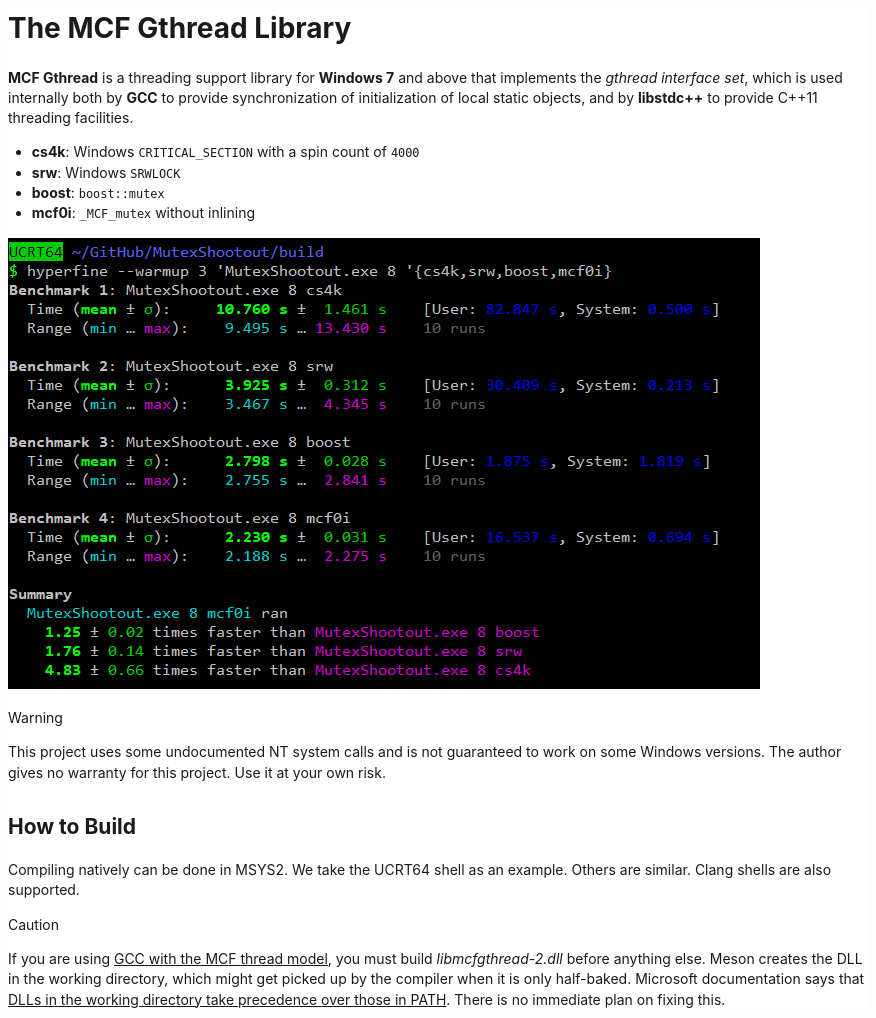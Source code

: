 # The MCF Gthread Library

**MCF Gthread** is a threading support library for **Windows 7** and above that
implements the _gthread interface set_, which is used internally both by **GCC**
to provide synchronization of initialization of local static objects, and by
**libstdc++** to provide C++11 threading facilities.

* **cs4k**: Windows `CRITICAL_SECTION` with a spin count of `4000`
* **srw**: Windows `SRWLOCK`
* **boost**: `boost::mutex`
* **mcf0i**: `_MCF_mutex` without inlining

![hyperfine](hyperfine.png)

> [!WARNING]
> This project uses some undocumented NT system calls and is not guaranteed to
> work on some Windows versions. The author gives no warranty for this project.
> Use it at your own risk.

## How to Build

Compiling natively can be done in MSYS2. We take the UCRT64 shell as an example.
Others are similar. Clang shells are also supported.

> [!CAUTION]
> If you are using [GCC with the MCF thread model](https://gcc-mcf.lhmouse.com/),
> you must build _libmcfgthread-2.dll_ before anything else. Meson creates the DLL
> in the working directory, which might get picked up by the compiler when it is
> only half-baked. Microsoft documentation says that [DLLs in the working directory
> take precedence over those in PATH](https://learn.microsoft.com/en-us/windows/win32/dlls/dynamic-link-library-search-order#standard-search-order-for-unpackaged-apps).
> There is no immediate plan on fixing this.
